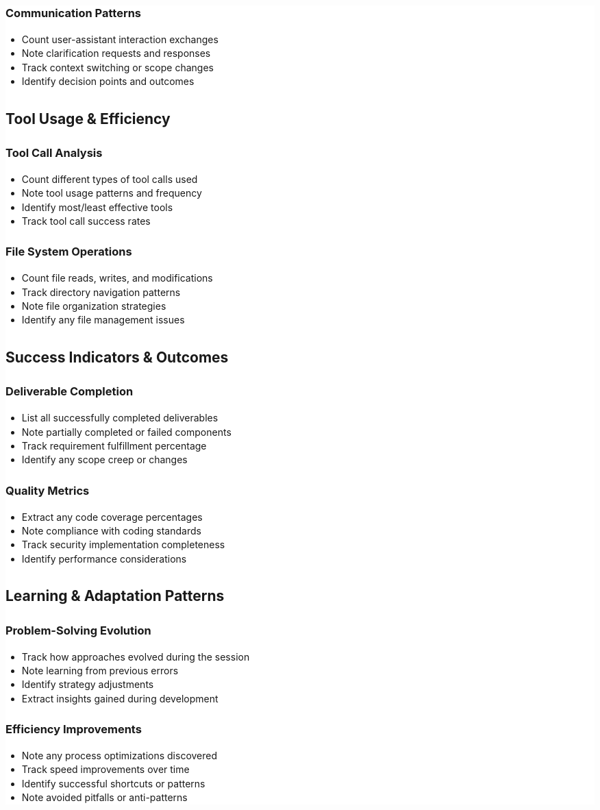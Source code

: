 ### **Communication Patterns**
- Count user-assistant interaction exchanges
- Note clarification requests and responses
- Track context switching or scope changes
- Identify decision points and outcomes

## **Tool Usage & Efficiency**

### **Tool Call Analysis**
- Count different types of tool calls used
- Note tool usage patterns and frequency
- Identify most/least effective tools
- Track tool call success rates

### **File System Operations**
- Count file reads, writes, and modifications
- Track directory navigation patterns
- Note file organization strategies
- Identify any file management issues

## **Success Indicators & Outcomes**

### **Deliverable Completion**
- List all successfully completed deliverables
- Note partially completed or failed components
- Track requirement fulfillment percentage
- Identify any scope creep or changes

### **Quality Metrics**
- Extract any code coverage percentages
- Note compliance with coding standards
- Track security implementation completeness
- Identify performance considerations

## **Learning & Adaptation Patterns**

### **Problem-Solving Evolution**
- Track how approaches evolved during the session
- Note learning from previous errors
- Identify strategy adjustments
- Extract insights gained during development

### **Efficiency Improvements**
- Note any process optimizations discovered
- Track speed improvements over time
- Identify successful shortcuts or patterns
- Note avoided pitfalls or anti-patterns
